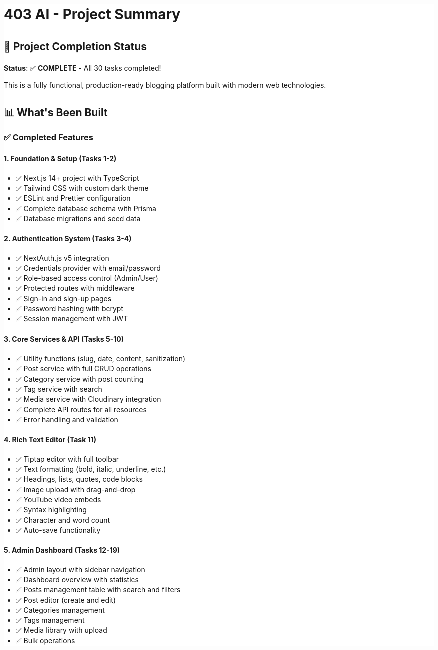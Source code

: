 # 403 AI - Project Summary

## 🎉 Project Completion Status

**Status**: ✅ **COMPLETE** - All 30 tasks completed!

This is a fully functional, production-ready blogging platform built with modern web technologies.

## 📊 What's Been Built

### ✅ Completed Features

#### 1. Foundation & Setup (Tasks 1-2)
- ✅ Next.js 14+ project with TypeScript
- ✅ Tailwind CSS with custom dark theme
- ✅ ESLint and Prettier configuration
- ✅ Complete database schema with Prisma
- ✅ Database migrations and seed data

#### 2. Authentication System (Tasks 3-4)
- ✅ NextAuth.js v5 integration
- ✅ Credentials provider with email/password
- ✅ Role-based access control (Admin/User)
- ✅ Protected routes with middleware
- ✅ Sign-in and sign-up pages
- ✅ Password hashing with bcrypt
- ✅ Session management with JWT

#### 3. Core Services & API (Tasks 5-10)
- ✅ Utility functions (slug, date, content, sanitization)
- ✅ Post service with full CRUD operations
- ✅ Category service with post counting
- ✅ Tag service with search
- ✅ Media service with Cloudinary integration
- ✅ Complete API routes for all resources
- ✅ Error handling and validation

#### 4. Rich Text Editor (Task 11)
- ✅ Tiptap editor with full toolbar
- ✅ Text formatting (bold, italic, underline, etc.)
- ✅ Headings, lists, quotes, code blocks
- ✅ Image upload with drag-and-drop
- ✅ YouTube video embeds
- ✅ Syntax highlighting
- ✅ Character and word count
- ✅ Auto-save functionality

#### 5. Admin Dashboard (Tasks 12-19)
- ✅ Admin layout with sidebar navigation
- ✅ Dashboard overview with statistics
- ✅ Posts management table with search and filters
- ✅ Post editor (create and edit)
- ✅ Categories management
- ✅ Tags management
- ✅ Media library with upload
- ✅ Bulk operations
